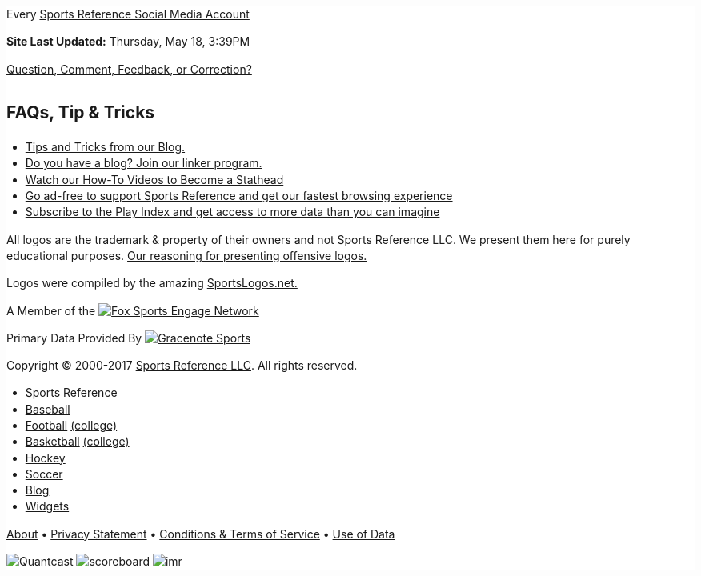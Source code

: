 Every [Sports Reference Social Media Account](http://www.sports-reference.com/blog/sports-reference-social-media/)

**Site Last Updated:** Thursday, May 18, 3:39PM

<a href="http://www.sports-reference.com/feedback/" class="button alt">Question, Comment, Feedback, or Correction?</a>

<span id="tips_link" class="section_anchor" data-label="FAQs, Tip &amp; Tricks" data-no-inpage="1"></span>
FAQs, Tip & Tricks
------------------

-   [Tips and Tricks from our Blog.](//www.sports-reference.com/blog/category/tips-and-tricks/)
-   [Do you have a blog? Join our linker program.](/linker/)
-   [Watch our How-To Videos to Become a Stathead](//www.sports-reference.com/blog/category/how-to-videos/)
-   [Go ad-free to support Sports Reference and get our fastest browsing experience](/my/auth.cgi?do=ad_free_browsing)
-   [Subscribe to the Play Index and get access to more data than you can imagine](//www.baseball-reference.com/play-index/)

All logos are the trademark & property of their owners and not Sports Reference LLC. We present them here for purely educational purposes. [Our reasoning for presenting offensive logos.](http://www.sports-reference.com/blog/2016/06/redesign-team-and-league-logos-courtesy-sportslogos-net/)

Logos were compiled by the amazing [SportsLogos.net.](http://sportslogos.net/)

A Member of the [![Fox Sports Engage Network](https://d2p3bygnnzw9w3.cloudfront.net/req/201705181/images/klecko/engage.png)](http://www.foxsports.com/)

Primary Data Provided By [![Gracenote Sports](https://d2p3bygnnzw9w3.cloudfront.net/req/201705181/images/klecko/gracenote.png)](http://www.gracenote.com/sports/sports-data/)

Copyright © 2000-2017 [Sports Reference LLC](//www.sports-reference.com/). All rights reserved.

-   Sports Reference
-   [Baseball](http://www.baseball-reference.com/)
-   [Football](http://www.pro-football-reference.com/) [(college)](http://www.sports-reference.com/cfb/)
-   [Basketball](http://www.basketball-reference.com/) [(college)](http://www.sports-reference.com/cbb/)
-   [Hockey](http://www.hockey-reference.com/)
-   [Soccer](http://fbref.com/)
-   [Blog](http://www.sports-reference.com/blog/)
-   [Widgets](https://widgets.sports-reference.com/)

[About](//www.sports-reference.com/about.html) • [Privacy Statement](//www.sports-reference.com/privacy.html) • [Conditions & Terms of Service](//www.sports-reference.com/termsofuse.html) • [Use of Data](//www.sports-reference.com/data_use.html)

![Quantcast](http://pixel.quantserve.com/pixel/p-a3g2Mplggde4A.gif)
![scoreboard](http://b.scorecardresearch.com/b?c1=2&c2=6036378&c3=&c4=&c5=&c6=&c10=&cj=1)
![imr](//secure-us.imrworldwide.com/cgi-bin/m?ci=us-603545h&cg=0&cc=1&ts=noscript)
